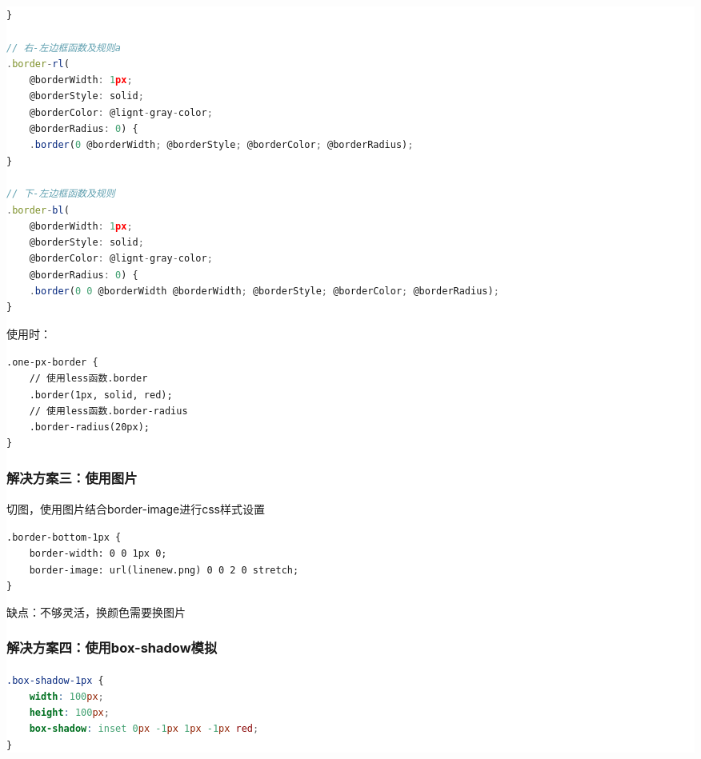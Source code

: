 ```javascript
}

// 右-左边框函数及规则a
.border-rl(
	@borderWidth: 1px; 
	@borderStyle: solid;
	@borderColor: @lignt-gray-color; 
	@borderRadius: 0) {
    .border(0 @borderWidth; @borderStyle; @borderColor; @borderRadius);
}

// 下-左边框函数及规则
.border-bl(
	@borderWidth: 1px; 
	@borderStyle: solid; 
	@borderColor: @lignt-gray-color; 
	@borderRadius: 0) {
    .border(0 0 @borderWidth @borderWidth; @borderStyle; @borderColor; @borderRadius);
}


```

使用时：

```html
.one-px-border {
	// 使用less函数.border
	.border(1px, solid, red);
	// 使用less函数.border-radius
	.border-radius(20px);
}
```

### 解决方案三：使用图片
切图，使用图片结合border-image进行css样式设置
```html
.border-bottom-1px {
	border-width: 0 0 1px 0;
	border-image: url(linenew.png) 0 0 2 0 stretch;
}
```
缺点：不够灵活，换颜色需要换图片

### 解决方案四：使用box-shadow模拟

```css
.box-shadow-1px {
    width: 100px;
    height: 100px;
    box-shadow: inset 0px -1px 1px -1px red;
} 
```

